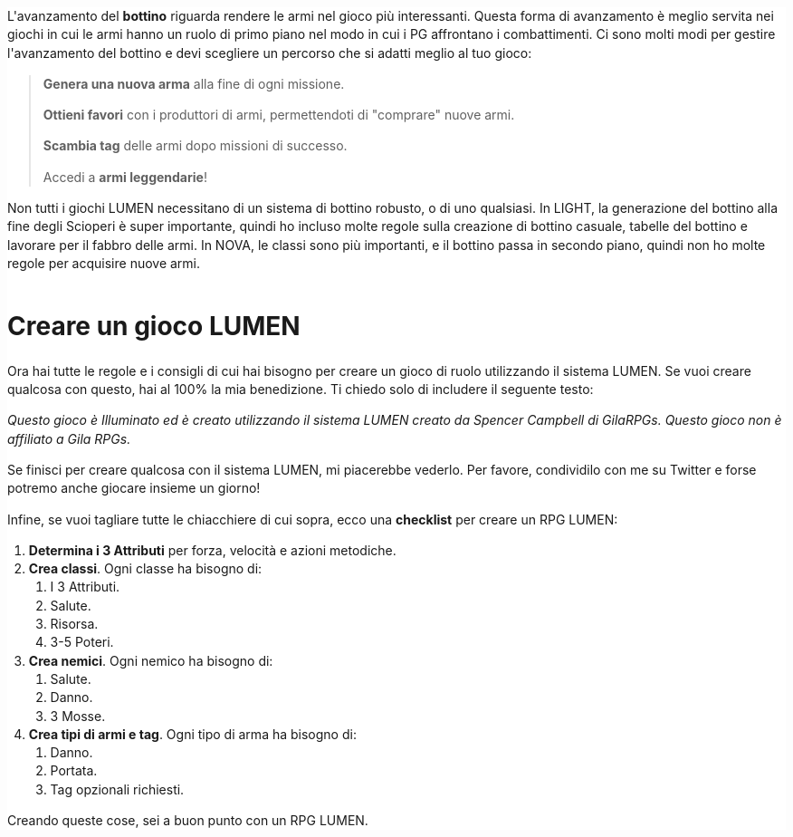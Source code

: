 L'avanzamento del **bottino** riguarda rendere le armi nel gioco più interessanti. Questa forma di avanzamento è meglio servita nei giochi in cui le armi hanno un ruolo di primo piano nel modo in cui i PG affrontano i combattimenti. Ci sono molti modi per gestire l'avanzamento del bottino e devi scegliere un percorso che si adatti meglio al tuo gioco:

> **Genera una nuova arma** alla fine di ogni missione.
>
> **Ottieni favori** con i produttori di armi, permettendoti di "comprare" nuove armi.
>
> **Scambia tag** delle armi dopo missioni di successo.
>
> Accedi a **armi leggendarie**!

Non tutti i giochi LUMEN necessitano di un sistema di bottino robusto, o di uno qualsiasi. In LIGHT, la generazione del bottino alla fine degli Scioperi è super importante, quindi ho incluso molte regole sulla creazione di bottino casuale, tabelle del bottino e lavorare per il fabbro delle armi. In NOVA, le classi sono più importanti, e il bottino passa in secondo piano, quindi non ho molte regole per acquisire nuove armi.

# Creare un gioco LUMEN

Ora hai tutte le regole e i consigli di cui hai bisogno per creare un gioco di ruolo utilizzando il sistema LUMEN. Se vuoi creare qualcosa con questo, hai al 100% la mia benedizione. Ti chiedo solo di includere il seguente testo:

_Questo gioco è Illuminato ed è creato utilizzando il sistema LUMEN creato da Spencer Campbell di GilaRPGs. Questo gioco non è affiliato a Gila RPGs._

Se finisci per creare qualcosa con il sistema LUMEN, mi piacerebbe vederlo. Per favore, condividilo con me su Twitter e forse potremo anche giocare insieme un giorno!

Infine, se vuoi tagliare tutte le chiacchiere di cui sopra, ecco una **checklist** per creare un RPG LUMEN:

1. **Determina i 3 Attributi** per forza, velocità e azioni metodiche.
2. **Crea classi**. Ogni classe ha bisogno di:
   1. I 3 Attributi.
   2. Salute.
   3. Risorsa.
   4. 3-5 Poteri.
3. **Crea nemici**. Ogni nemico ha bisogno di:
   1. Salute.
   2. Danno.
   3. 3 Mosse.
4. **Crea tipi di armi e tag**. Ogni tipo di arma ha bisogno di:
   1. Danno.
   2. Portata.
   3. Tag opzionali richiesti.

Creando queste cose, sei a buon punto con un RPG LUMEN.